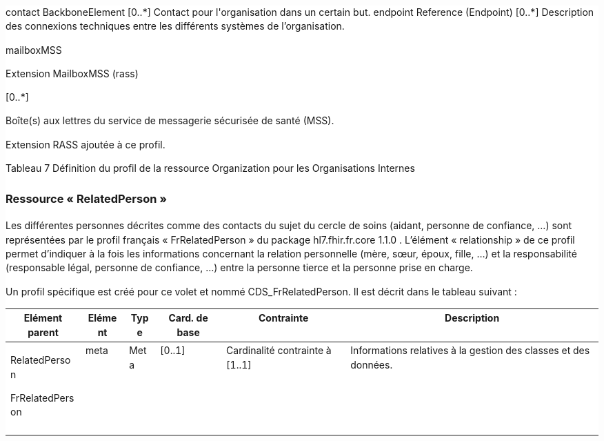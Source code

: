 <tr class="odd">
<td></td>
<td>contact</td>
<td>BackboneElement</td>
<td>[0..*]</td>
<td></td>
<td>Contact pour l'organisation dans un certain but.</td>
</tr>
<tr class="even">
<td></td>
<td>endpoint</td>
<td>Reference (Endpoint)</td>
<td>[0..*]</td>
<td></td>
<td>Description des connexions techniques entre les différents systèmes de l’organisation.</td>
</tr>
<tr class="odd">
<td></td>
<td><p>mailboxMSS</p>
<p>Extension MailboxMSS (rass)</p></td>
<td></td>
<td>[0..*]</td>
<td></td>
<td><p>Boîte(s) aux lettres du service de messagerie sécurisée de santé (MSS).</p>
<p>Extension RASS ajoutée à ce profil.</p></td>
</tr>
</tbody>
</table>

Tableau 7 Définition du profil de la ressource Organization pour les Organisations Internes

### Ressource « RelatedPerson »

Les différentes personnes décrites comme des contacts du sujet du cercle de soins (aidant, personne de confiance, …) sont représentées par le profil français « FrRelatedPerson » du package hl7.fhir.fr.core 1.1.0 . L’élément « relationship » de ce profil permet d’indiquer à la fois les informations concernant la relation personnelle (mère, sœur, époux, fille, …) et la responsabilité (responsable légal, personne de confiance, …) entre la personne tierce et la personne prise en charge.

Un profil spécifique est créé pour ce volet et nommé CDS\_FrRelatedPerson. Il est décrit dans le tableau suivant :

<table>
<thead>
<tr class="header">
<th>Elément parent</th>
<th>Elément</th>
<th>Type</th>
<th>Card. de base</th>
<th>Contrainte</th>
<th>Description</th>
</tr>
</thead>
<tbody>
<tr class="odd">
<td><p>RelatedPerson</p>
<p>FrRelatedPerson</p></td>
<td>meta </td>
<td>Meta</td>
<td>[0..1]</td>
<td>Cardinalité contrainte à [1..1]</td>
<td>Informations relatives à la gestion des classes et des données.</td>
</tr>
<tr class="even">
<td></td>